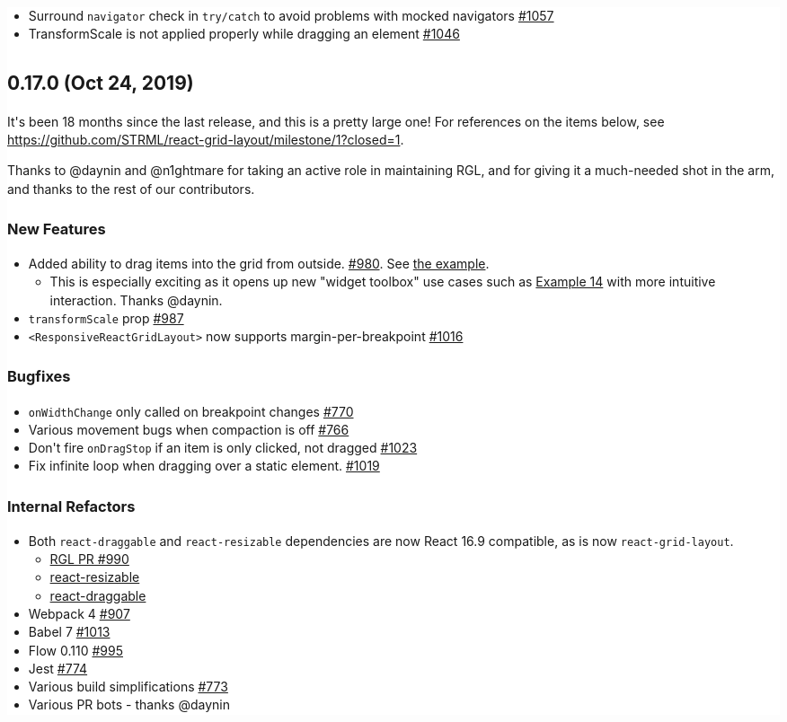 - Surround `navigator` check in `try/catch` to avoid problems with mocked navigators [#1057](https://github.com/STRML/react-grid-layout/pull/1054)
- TransformScale is not applied properly while dragging an element [#1046](https://github.com/STRML/react-grid-layout/pull/1054)

0.17.0 (Oct 24, 2019)
----

It's been 18 months since the last release, and this is a pretty large one! For references on the items below, see https://github.com/STRML/react-grid-layout/milestone/1?closed=1.

Thanks to @daynin and @n1ghtmare for taking an active role in maintaining RGL, and for giving it a much-needed shot in the arm, and thanks to the rest of our contributors.

### New Features

- Added ability to drag items into the grid from outside. [#980](https://github.com/STRML/react-grid-layout/pull/980). See [the example](https://strml.github.io/react-grid-layout/examples/15-drag-from-outside.html).
  - This is especially exciting as it opens up new "widget toolbox" use cases such as [Example 14](https://strml.github.io/react-grid-layout/examples/14-toolbox.html) with more intuitive interaction. Thanks @daynin.
- `transformScale` prop [#987](https://github.com/STRML/react-grid-layout/pull/987)
- `<ResponsiveReactGridLayout>` now supports margin-per-breakpoint [#1016](https://github.com/STRML/react-grid-layout/pull/1016)


### Bugfixes

- `onWidthChange` only called on breakpoint changes [#770](https://github.com/STRML/react-grid-layout/pull/770)
- Various movement bugs when compaction is off [#766](https://github.com/STRML/react-grid-layout/pull/766)
- Don't fire `onDragStop` if an item is only clicked, not dragged [#1023](https://github.com/STRML/react-grid-layout/pull/1023)
- Fix infinite loop when dragging over a static element. [#1019](https://github.com/STRML/react-grid-layout/pull/1019)

### Internal Refactors

- Both `react-draggable` and `react-resizable` dependencies are now React 16.9 compatible, as is now `react-grid-layout`.
  - [RGL PR #990](https://github.com/STRML/react-grid-layout/pull/990)
  - [react-resizable](https://github.com/STRML/react-resizable/pull/112/commits/541dee69b8e45d91a533855609472b481634edee)
  - [react-draggable](https://github.com/mzabriskie/react-draggable/commit/fea778c8e89db2a4e1a35e563b65634f8146e7e4)
- Webpack 4 [#907](https://github.com/STRML/react-grid-layout/pull/907)
- Babel 7 [#1013](https://github.com/STRML/react-grid-layout/pull/1013)
- Flow 0.110 [#995](https://github.com/STRML/react-grid-layout/pull/995)
- Jest [#774](https://github.com/STRML/react-grid-layout/pull/774)
- Various build simplifications [#773](https://github.com/STRML/react-grid-layout/pull/773)
- Various PR bots - thanks @daynin
